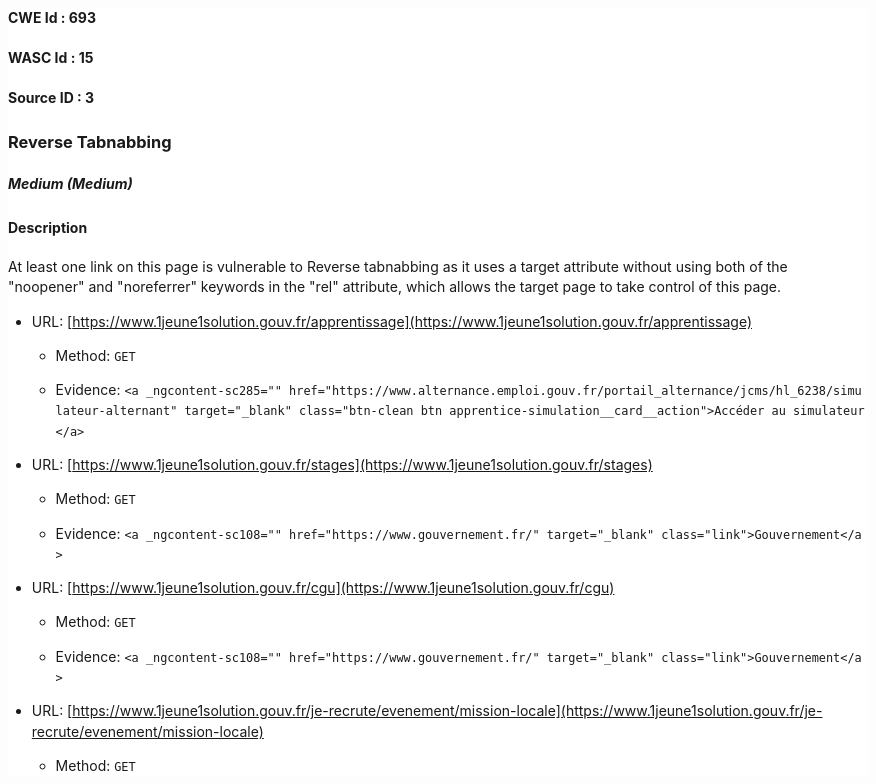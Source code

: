 #### CWE Id : 693
  
#### WASC Id : 15
  
#### Source ID : 3

  
  
  
  
### Reverse Tabnabbing
##### Medium (Medium)
  
  
  
  
#### Description
<p>At least one link on this page is vulnerable to Reverse tabnabbing as it uses a target attribute without using both of the "noopener" and "noreferrer" keywords in the "rel" attribute, which allows the target page to take control of this page.</p>
  
  
  
* URL: [https://www.1jeune1solution.gouv.fr/apprentissage](https://www.1jeune1solution.gouv.fr/apprentissage)
  
  
  * Method: `GET`
  
  
  * Evidence: `<a _ngcontent-sc285="" href="https://www.alternance.emploi.gouv.fr/portail_alternance/jcms/hl_6238/simulateur-alternant" target="_blank" class="btn-clean btn apprentice-simulation__card__action">Accéder au simulateur</a>`
  
  
  
  
* URL: [https://www.1jeune1solution.gouv.fr/stages](https://www.1jeune1solution.gouv.fr/stages)
  
  
  * Method: `GET`
  
  
  * Evidence: `<a _ngcontent-sc108="" href="https://www.gouvernement.fr/" target="_blank" class="link">Gouvernement</a>`
  
  
  
  
* URL: [https://www.1jeune1solution.gouv.fr/cgu](https://www.1jeune1solution.gouv.fr/cgu)
  
  
  * Method: `GET`
  
  
  * Evidence: `<a _ngcontent-sc108="" href="https://www.gouvernement.fr/" target="_blank" class="link">Gouvernement</a>`
  
  
  
  
* URL: [https://www.1jeune1solution.gouv.fr/je-recrute/evenement/mission-locale](https://www.1jeune1solution.gouv.fr/je-recrute/evenement/mission-locale)
  
  
  * Method: `GET`
  